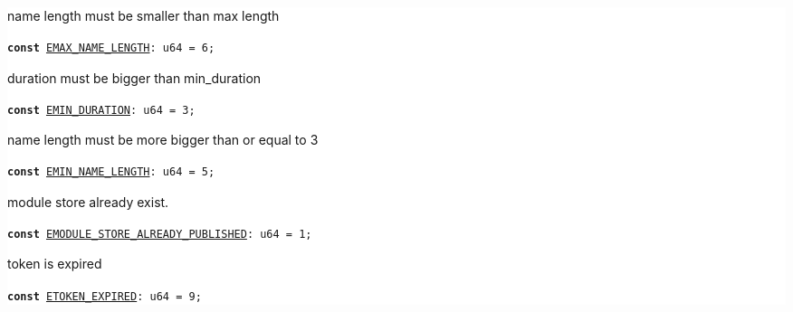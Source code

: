 

<a id="0x72ed9b26ecdcd6a21d304df50f19abfdbe31d2c02f60c84627844620a45940ef_usernames_EMAX_NAME_LENGTH"></a>

name length must be smaller than max length


<pre><code><b>const</b> <a href="name_service.md#0x72ed9b26ecdcd6a21d304df50f19abfdbe31d2c02f60c84627844620a45940ef_usernames_EMAX_NAME_LENGTH">EMAX_NAME_LENGTH</a>: u64 = 6;
</code></pre>



<a id="0x72ed9b26ecdcd6a21d304df50f19abfdbe31d2c02f60c84627844620a45940ef_usernames_EMIN_DURATION"></a>

duration must be bigger than min_duration


<pre><code><b>const</b> <a href="name_service.md#0x72ed9b26ecdcd6a21d304df50f19abfdbe31d2c02f60c84627844620a45940ef_usernames_EMIN_DURATION">EMIN_DURATION</a>: u64 = 3;
</code></pre>



<a id="0x72ed9b26ecdcd6a21d304df50f19abfdbe31d2c02f60c84627844620a45940ef_usernames_EMIN_NAME_LENGTH"></a>

name length must be more bigger than or equal to 3


<pre><code><b>const</b> <a href="name_service.md#0x72ed9b26ecdcd6a21d304df50f19abfdbe31d2c02f60c84627844620a45940ef_usernames_EMIN_NAME_LENGTH">EMIN_NAME_LENGTH</a>: u64 = 5;
</code></pre>



<a id="0x72ed9b26ecdcd6a21d304df50f19abfdbe31d2c02f60c84627844620a45940ef_usernames_EMODULE_STORE_ALREADY_PUBLISHED"></a>

module store already exist.


<pre><code><b>const</b> <a href="name_service.md#0x72ed9b26ecdcd6a21d304df50f19abfdbe31d2c02f60c84627844620a45940ef_usernames_EMODULE_STORE_ALREADY_PUBLISHED">EMODULE_STORE_ALREADY_PUBLISHED</a>: u64 = 1;
</code></pre>



<a id="0x72ed9b26ecdcd6a21d304df50f19abfdbe31d2c02f60c84627844620a45940ef_usernames_ETOKEN_EXPIRED"></a>

token is expired


<pre><code><b>const</b> <a href="name_service.md#0x72ed9b26ecdcd6a21d304df50f19abfdbe31d2c02f60c84627844620a45940ef_usernames_ETOKEN_EXPIRED">ETOKEN_EXPIRED</a>: u64 = 9;
</code></pre>



<a id="0x72ed9b26ecdcd6a21d304df50f19abfdbe31d2c02f60c84627844620a45940ef_usernames_MAX_EXPIRATION"></a>
